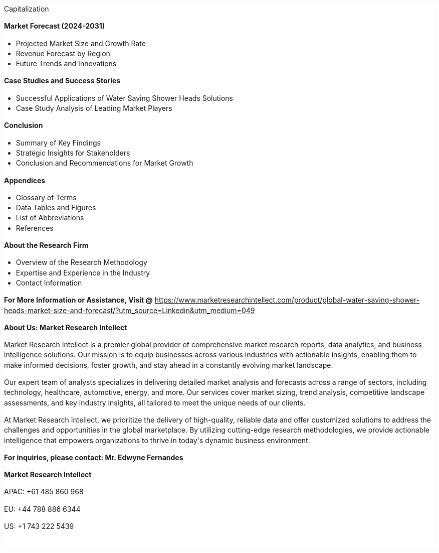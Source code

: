 Capitalization</li></ul><p><strong>Market Forecast (2024-2031)</strong></p><ul><li>Projected Market Size and Growth Rate</li><li>Revenue Forecast by Region</li><li>Future Trends and Innovations</li></ul><p><strong>Case Studies and Success Stories</strong></p><ul><li>Successful Applications of Water Saving Shower Heads Solutions</li><li>Case Study Analysis of Leading Market Players</li></ul><p><strong>Conclusion</strong></p><ul><li>Summary of Key Findings</li><li>Strategic Insights for Stakeholders</li><li>Conclusion and Recommendations for Market Growth</li></ul><p><strong>Appendices</strong></p><ul><li>Glossary of Terms</li><li>Data Tables and Figures</li><li>List of Abbreviations</li><li>References</li></ul><p><strong>About the Research Firm</strong></p><ul><li>Overview of the Research Methodology</li><li>Expertise and Experience in the Industry</li><li>Contact Information</li></ul></div><div class="article-main__content" data-test-id="publishing-text-block"><p><span class="font-[700]"><strong>For More Information or Assistance, Visit @</strong>&nbsp;<a href="https://www.marketresearchintellect.com/product/global-water-saving-shower-heads-market-size-and-forecast/?utm_source=Linkedin&utm_medium=049">https://www.marketresearchintellect.com/product/global-water-saving-shower-heads-market-size-and-forecast/?utm_source=Linkedin&utm_medium=049</a></span></p><p><strong>About Us: Market Research Intellect</strong></p><p>Market Research Intellect is a premier global provider of comprehensive market research reports, data analytics, and business intelligence solutions. Our mission is to equip businesses across various industries with actionable insights, enabling them to make informed decisions, foster growth, and stay ahead in a constantly evolving market landscape.</p><p>Our expert team of analysts specializes in delivering detailed market analysis and forecasts across a range of sectors, including technology, healthcare, automotive, energy, and more. Our services cover market sizing, trend analysis, competitive landscape assessments, and key industry insights, all tailored to meet the unique needs of our clients.</p><p>At Market Research Intellect, we prioritize the delivery of high-quality, reliable data and offer customized solutions to address the challenges and opportunities in the global marketplace. By utilizing cutting-edge research methodologies, we provide actionable intelligence that empowers organizations to thrive in today's dynamic business environment.</p><p><strong>For inquiries, please contact: Mr. Edwyne Fernandes</strong></p><p><strong>Market Research Intellect</strong></p><p>APAC: +61 485 860 968</p><p>EU: +44 788 886 6344</p><p>US: +1 743 222 5439</p></div><div class="article-main__content" data-test-id="publishing-text-block">&nbsp;</div>
